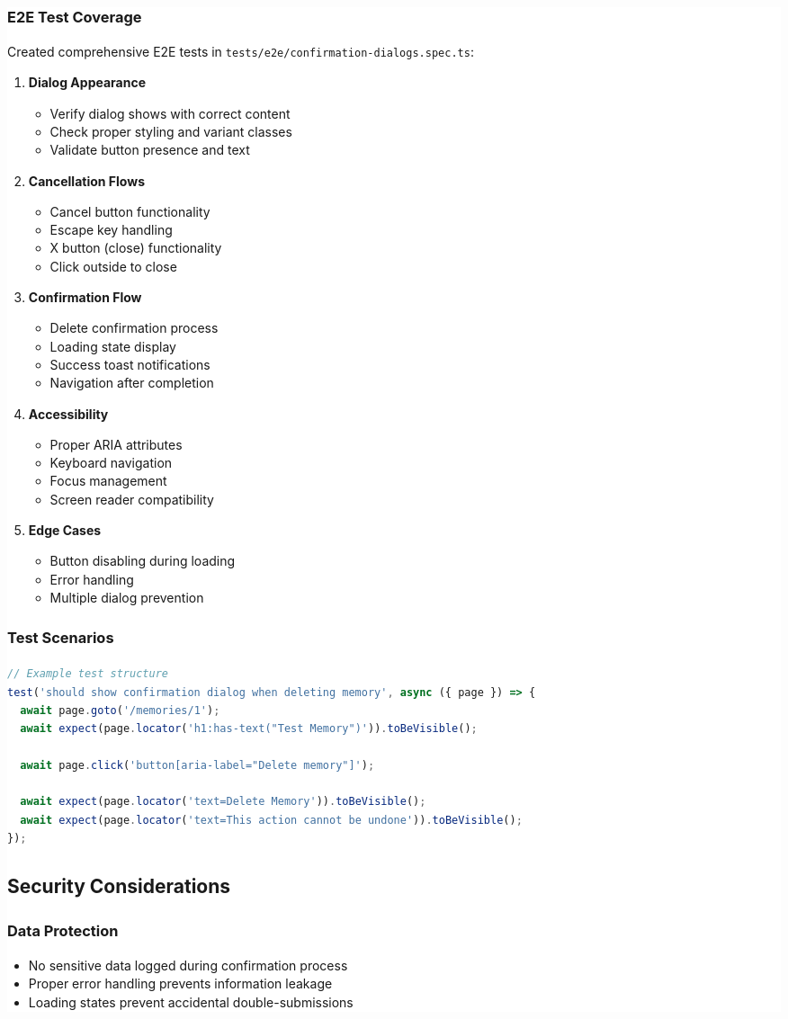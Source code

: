 ### E2E Test Coverage

Created comprehensive E2E tests in `tests/e2e/confirmation-dialogs.spec.ts`:

1. **Dialog Appearance**
   - Verify dialog shows with correct content
   - Check proper styling and variant classes
   - Validate button presence and text

2. **Cancellation Flows**
   - Cancel button functionality
   - Escape key handling
   - X button (close) functionality
   - Click outside to close

3. **Confirmation Flow**
   - Delete confirmation process
   - Loading state display
   - Success toast notifications
   - Navigation after completion

4. **Accessibility**
   - Proper ARIA attributes
   - Keyboard navigation
   - Focus management
   - Screen reader compatibility

5. **Edge Cases**
   - Button disabling during loading
   - Error handling
   - Multiple dialog prevention

### Test Scenarios

```typescript
// Example test structure
test('should show confirmation dialog when deleting memory', async ({ page }) => {
  await page.goto('/memories/1');
  await expect(page.locator('h1:has-text("Test Memory")')).toBeVisible();
  
  await page.click('button[aria-label="Delete memory"]');
  
  await expect(page.locator('text=Delete Memory')).toBeVisible();
  await expect(page.locator('text=This action cannot be undone')).toBeVisible();
});
```

## Security Considerations

### Data Protection
- No sensitive data logged during confirmation process
- Proper error handling prevents information leakage
- Loading states prevent accidental double-submissions
